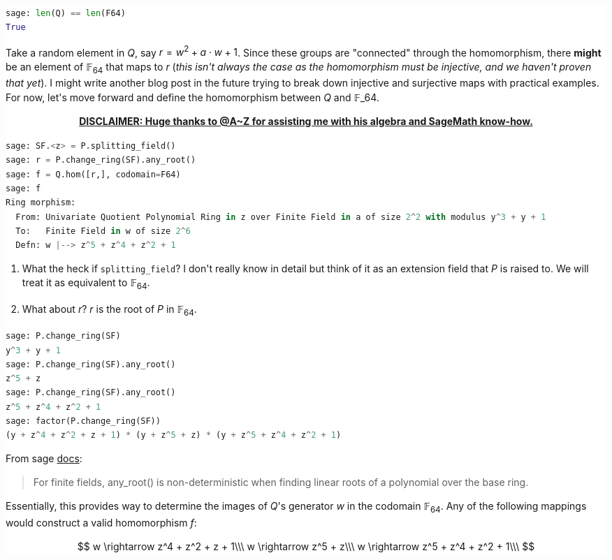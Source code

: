 ```python
sage: len(Q) == len(F64)
True
```

Take a random element in $Q$, say $r = w^2 + a \cdot w + 1$. Since these groups are "connected" through the homomorphism, there **might** be an element of $\mathbb{F}_{64}$ that maps to $r$ (*this isn't always the case as the homomorphism must be injective, and we haven't proven that yet*). I might write another blog post in the future trying to break down injective and surjective maps with practical examples. For now, let's move forward and define the homomorphism between $Q$ and $\mathbb{F}\_{64}$.

<div style='text-align: center'><b><u>DISCLAIMER: Huge thanks to @A~Z for assisting me with his algebra and SageMath know-how.</u></b></div>

```python
sage: SF.<z> = P.splitting_field()
sage: r = P.change_ring(SF).any_root()
sage: f = Q.hom([r,], codomain=F64)
sage: f
Ring morphism:
  From: Univariate Quotient Polynomial Ring in z over Finite Field in a of size 2^2 with modulus y^3 + y + 1
  To:   Finite Field in w of size 2^6
  Defn: w |--> z^5 + z^4 + z^2 + 1
```

1. What the heck if `splitting_field`? I don't really know in detail but think of it as an extension field that $P$ is raised to. We will treat it as equivalent to $\mathbb{F}_{64}$.

2. What about $r$? $r$ is the root of $P$ in $\mathbb{F}_{64}$.


```python
sage: P.change_ring(SF)
y^3 + y + 1
sage: P.change_ring(SF).any_root()
z^5 + z
sage: P.change_ring(SF).any_root()
z^5 + z^4 + z^2 + 1
sage: factor(P.change_ring(SF))
(y + z^4 + z^2 + z + 1) * (y + z^5 + z) * (y + z^5 + z^4 + z^2 + 1)
```

From sage [docs](https://doc.sagemath.org/html/en/reference/polynomial_rings/sage/rings/polynomial/polynomial_element.html#sage.rings.polynomial.polynomial_element.Polynomial.any_root):

> For finite fields, any_root() is non-deterministic when finding linear roots of a polynomial over the base ring.

Essentially, this provides way to determine the images of $Q$'s generator $w$ in the codomain $\mathbb{F}_{64}$. Any of the following mappings would construct a valid homomorphism $f$:

$$
w \rightarrow z^4 + z^2 + z + 1\\\
w \rightarrow z^5 + z\\\
w \rightarrow z^5 + z^4 + z^2 + 1\\\
$$
